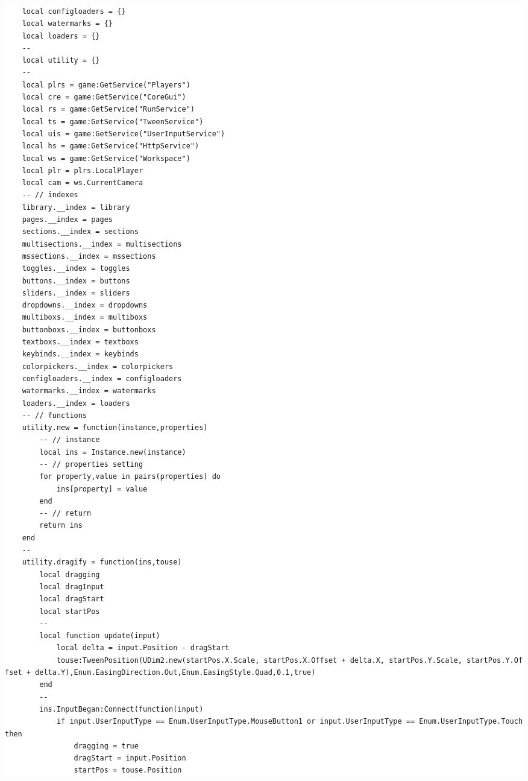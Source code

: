        local configloaders = {}
        local watermarks = {}
        local loaders = {}
        --
        local utility = {}
        --
        local plrs = game:GetService("Players")
        local cre = game:GetService("CoreGui")
        local rs = game:GetService("RunService")
        local ts = game:GetService("TweenService") 
        local uis = game:GetService("UserInputService") 
        local hs = game:GetService("HttpService")
        local ws = game:GetService("Workspace")
        local plr = plrs.LocalPlayer
        local cam = ws.CurrentCamera
        -- // indexes
        library.__index = library
        pages.__index = pages
        sections.__index = sections
        multisections.__index = multisections
        mssections.__index = mssections
        toggles.__index = toggles
        buttons.__index = buttons
        sliders.__index = sliders
        dropdowns.__index = dropdowns
        multiboxs.__index = multiboxs
        buttonboxs.__index = buttonboxs
        textboxs.__index = textboxs
        keybinds.__index = keybinds
        colorpickers.__index = colorpickers
        configloaders.__index = configloaders
        watermarks.__index = watermarks
        loaders.__index = loaders
        -- // functions
        utility.new = function(instance,properties) 
        	-- // instance
        	local ins = Instance.new(instance)
        	-- // properties setting
        	for property,value in pairs(properties) do
        		ins[property] = value
        	end
        	-- // return
        	return ins
        end
        --
        utility.dragify = function(ins,touse)
        	local dragging
        	local dragInput
        	local dragStart
        	local startPos
        	--
        	local function update(input)
        		local delta = input.Position - dragStart
        		touse:TweenPosition(UDim2.new(startPos.X.Scale, startPos.X.Offset + delta.X, startPos.Y.Scale, startPos.Y.Offset + delta.Y),Enum.EasingDirection.Out,Enum.EasingStyle.Quad,0.1,true)
        	end
        	--
        	ins.InputBegan:Connect(function(input)
        		if input.UserInputType == Enum.UserInputType.MouseButton1 or input.UserInputType == Enum.UserInputType.Touch then
        			dragging = true
        			dragStart = input.Position
        			startPos = touse.Position
        